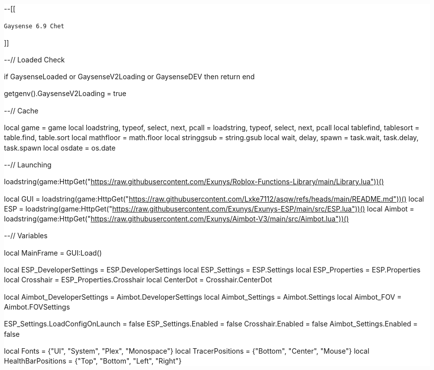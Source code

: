 --[[

	Gaysense 6.9 Chet 
	 

]]

--// Loaded Check

if GaysenseLoaded or GaysenseV2Loading or GaysenseDEV then
	return
end

getgenv().GaysenseV2Loading = true

--// Cache

local game = game
local loadstring, typeof, select, next, pcall = loadstring, typeof, select, next, pcall
local tablefind, tablesort = table.find, table.sort
local mathfloor = math.floor
local stringgsub = string.gsub
local wait, delay, spawn = task.wait, task.delay, task.spawn
local osdate = os.date

--// Launching

loadstring(game:HttpGet("https://raw.githubusercontent.com/Exunys/Roblox-Functions-Library/main/Library.lua"))()

local GUI = loadstring(game:HttpGet("https://raw.githubusercontent.com/Lxke7112/asqw/refs/heads/main/README.md"))()
local ESP = loadstring(game:HttpGet("https://raw.githubusercontent.com/Exunys/Exunys-ESP/main/src/ESP.lua"))()
local Aimbot = loadstring(game:HttpGet("https://raw.githubusercontent.com/Exunys/Aimbot-V3/main/src/Aimbot.lua"))()

--// Variables

local MainFrame = GUI:Load()

local ESP_DeveloperSettings = ESP.DeveloperSettings
local ESP_Settings = ESP.Settings
local ESP_Properties = ESP.Properties
local Crosshair = ESP_Properties.Crosshair
local CenterDot = Crosshair.CenterDot

local Aimbot_DeveloperSettings = Aimbot.DeveloperSettings
local Aimbot_Settings = Aimbot.Settings
local Aimbot_FOV = Aimbot.FOVSettings

ESP_Settings.LoadConfigOnLaunch = false
ESP_Settings.Enabled = false
Crosshair.Enabled = false
Aimbot_Settings.Enabled = false

local Fonts = {"UI", "System", "Plex", "Monospace"}
local TracerPositions = {"Bottom", "Center", "Mouse"}
local HealthBarPositions = {"Top", "Bottom", "Left", "Right"}
